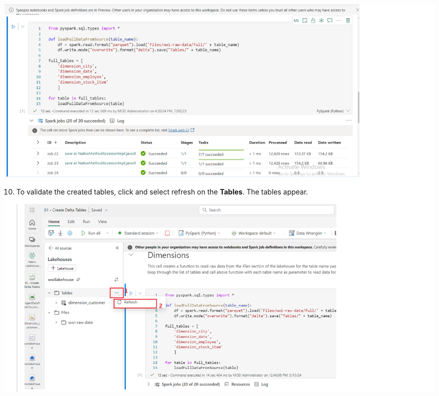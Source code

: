 <img src="./media/image93.png" style="width:7.38908in;height:3.60691in"
alt="A screenshot of a computer Description automatically generated" />

10. To validate the created tables, click and select refresh on
    the **Tables**. The tables appear.

> <img src="./media/image94.png"
> style="width:6.49167in;height:3.86667in" />
>